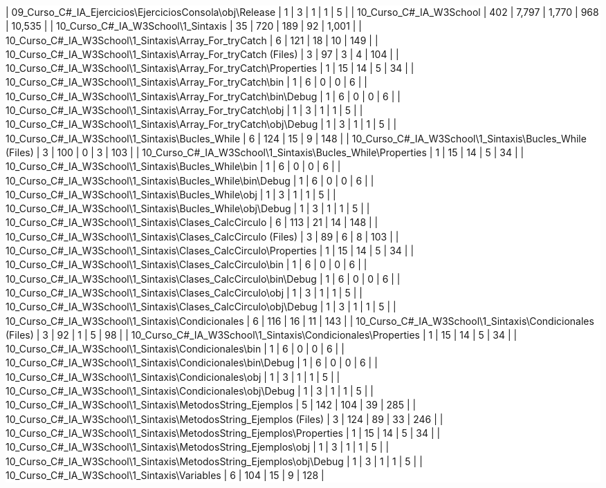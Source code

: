 | 09_Curso_C#_IA_Ejercicios\\EjerciciosConsola\\obj\\Release | 1 | 3 | 1 | 1 | 5 |
| 10_Curso_C#_IA_W3School | 402 | 7,797 | 1,770 | 968 | 10,535 |
| 10_Curso_C#_IA_W3School\\1_Sintaxis | 35 | 720 | 189 | 92 | 1,001 |
| 10_Curso_C#_IA_W3School\\1_Sintaxis\\Array_For_tryCatch | 6 | 121 | 18 | 10 | 149 |
| 10_Curso_C#_IA_W3School\\1_Sintaxis\\Array_For_tryCatch (Files) | 3 | 97 | 3 | 4 | 104 |
| 10_Curso_C#_IA_W3School\\1_Sintaxis\\Array_For_tryCatch\\Properties | 1 | 15 | 14 | 5 | 34 |
| 10_Curso_C#_IA_W3School\\1_Sintaxis\\Array_For_tryCatch\\bin | 1 | 6 | 0 | 0 | 6 |
| 10_Curso_C#_IA_W3School\\1_Sintaxis\\Array_For_tryCatch\\bin\\Debug | 1 | 6 | 0 | 0 | 6 |
| 10_Curso_C#_IA_W3School\\1_Sintaxis\\Array_For_tryCatch\\obj | 1 | 3 | 1 | 1 | 5 |
| 10_Curso_C#_IA_W3School\\1_Sintaxis\\Array_For_tryCatch\\obj\\Debug | 1 | 3 | 1 | 1 | 5 |
| 10_Curso_C#_IA_W3School\\1_Sintaxis\\Bucles_While | 6 | 124 | 15 | 9 | 148 |
| 10_Curso_C#_IA_W3School\\1_Sintaxis\\Bucles_While (Files) | 3 | 100 | 0 | 3 | 103 |
| 10_Curso_C#_IA_W3School\\1_Sintaxis\\Bucles_While\\Properties | 1 | 15 | 14 | 5 | 34 |
| 10_Curso_C#_IA_W3School\\1_Sintaxis\\Bucles_While\\bin | 1 | 6 | 0 | 0 | 6 |
| 10_Curso_C#_IA_W3School\\1_Sintaxis\\Bucles_While\\bin\\Debug | 1 | 6 | 0 | 0 | 6 |
| 10_Curso_C#_IA_W3School\\1_Sintaxis\\Bucles_While\\obj | 1 | 3 | 1 | 1 | 5 |
| 10_Curso_C#_IA_W3School\\1_Sintaxis\\Bucles_While\\obj\\Debug | 1 | 3 | 1 | 1 | 5 |
| 10_Curso_C#_IA_W3School\\1_Sintaxis\\Clases_CalcCirculo | 6 | 113 | 21 | 14 | 148 |
| 10_Curso_C#_IA_W3School\\1_Sintaxis\\Clases_CalcCirculo (Files) | 3 | 89 | 6 | 8 | 103 |
| 10_Curso_C#_IA_W3School\\1_Sintaxis\\Clases_CalcCirculo\\Properties | 1 | 15 | 14 | 5 | 34 |
| 10_Curso_C#_IA_W3School\\1_Sintaxis\\Clases_CalcCirculo\\bin | 1 | 6 | 0 | 0 | 6 |
| 10_Curso_C#_IA_W3School\\1_Sintaxis\\Clases_CalcCirculo\\bin\\Debug | 1 | 6 | 0 | 0 | 6 |
| 10_Curso_C#_IA_W3School\\1_Sintaxis\\Clases_CalcCirculo\\obj | 1 | 3 | 1 | 1 | 5 |
| 10_Curso_C#_IA_W3School\\1_Sintaxis\\Clases_CalcCirculo\\obj\\Debug | 1 | 3 | 1 | 1 | 5 |
| 10_Curso_C#_IA_W3School\\1_Sintaxis\\Condicionales | 6 | 116 | 16 | 11 | 143 |
| 10_Curso_C#_IA_W3School\\1_Sintaxis\\Condicionales (Files) | 3 | 92 | 1 | 5 | 98 |
| 10_Curso_C#_IA_W3School\\1_Sintaxis\\Condicionales\\Properties | 1 | 15 | 14 | 5 | 34 |
| 10_Curso_C#_IA_W3School\\1_Sintaxis\\Condicionales\\bin | 1 | 6 | 0 | 0 | 6 |
| 10_Curso_C#_IA_W3School\\1_Sintaxis\\Condicionales\\bin\\Debug | 1 | 6 | 0 | 0 | 6 |
| 10_Curso_C#_IA_W3School\\1_Sintaxis\\Condicionales\\obj | 1 | 3 | 1 | 1 | 5 |
| 10_Curso_C#_IA_W3School\\1_Sintaxis\\Condicionales\\obj\\Debug | 1 | 3 | 1 | 1 | 5 |
| 10_Curso_C#_IA_W3School\\1_Sintaxis\\MetodosString_Ejemplos | 5 | 142 | 104 | 39 | 285 |
| 10_Curso_C#_IA_W3School\\1_Sintaxis\\MetodosString_Ejemplos (Files) | 3 | 124 | 89 | 33 | 246 |
| 10_Curso_C#_IA_W3School\\1_Sintaxis\\MetodosString_Ejemplos\\Properties | 1 | 15 | 14 | 5 | 34 |
| 10_Curso_C#_IA_W3School\\1_Sintaxis\\MetodosString_Ejemplos\\obj | 1 | 3 | 1 | 1 | 5 |
| 10_Curso_C#_IA_W3School\\1_Sintaxis\\MetodosString_Ejemplos\\obj\\Debug | 1 | 3 | 1 | 1 | 5 |
| 10_Curso_C#_IA_W3School\\1_Sintaxis\\Variables | 6 | 104 | 15 | 9 | 128 |